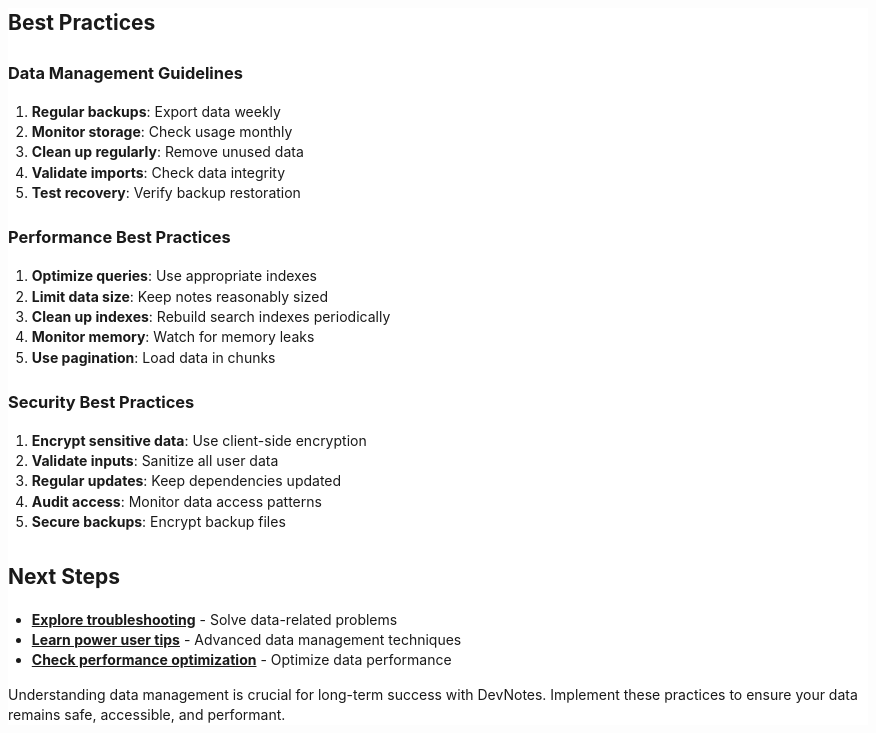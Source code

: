 ## Best Practices

### Data Management Guidelines
1. **Regular backups**: Export data weekly
2. **Monitor storage**: Check usage monthly
3. **Clean up regularly**: Remove unused data
4. **Validate imports**: Check data integrity
5. **Test recovery**: Verify backup restoration

### Performance Best Practices
1. **Optimize queries**: Use appropriate indexes
2. **Limit data size**: Keep notes reasonably sized
3. **Clean up indexes**: Rebuild search indexes periodically
4. **Monitor memory**: Watch for memory leaks
5. **Use pagination**: Load data in chunks

### Security Best Practices
1. **Encrypt sensitive data**: Use client-side encryption
2. **Validate inputs**: Sanitize all user data
3. **Regular updates**: Keep dependencies updated
4. **Audit access**: Monitor data access patterns
5. **Secure backups**: Encrypt backup files

## Next Steps

- **[Explore troubleshooting](troubleshooting/common-issues)** - Solve data-related problems
- **[Learn power user tips](advanced/power-user-tips)** - Advanced data management techniques
- **[Check performance optimization](troubleshooting/performance)** - Optimize data performance

Understanding data management is crucial for long-term success with DevNotes. Implement these practices to ensure your data remains safe, accessible, and performant.